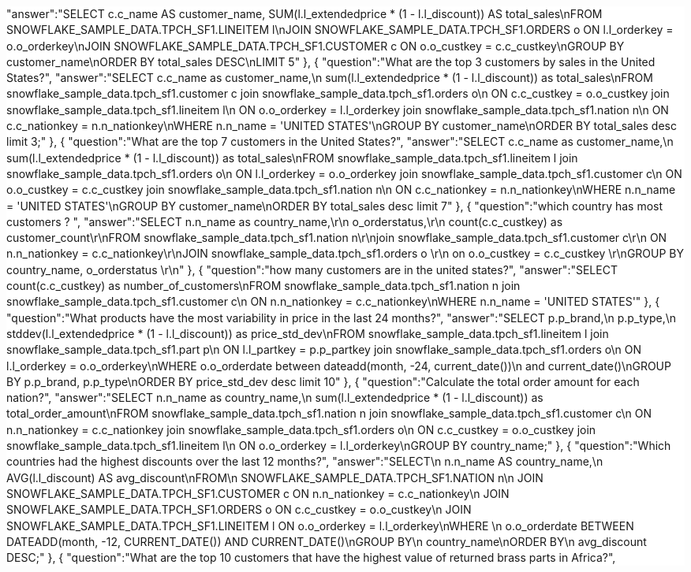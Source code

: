 "answer":"SELECT c.c_name AS customer_name, SUM(l.l_extendedprice * (1 - l.l_discount)) AS total_sales\nFROM SNOWFLAKE_SAMPLE_DATA.TPCH_SF1.LINEITEM l\nJOIN SNOWFLAKE_SAMPLE_DATA.TPCH_SF1.ORDERS o ON l.l_orderkey = o.o_orderkey\nJOIN SNOWFLAKE_SAMPLE_DATA.TPCH_SF1.CUSTOMER c ON o.o_custkey = c.c_custkey\nGROUP BY customer_name\nORDER BY total_sales DESC\nLIMIT 5"
},
{
"question":"What are the top 3 customers by sales in the United States?",
"answer":"SELECT c.c_name as customer_name,\n       sum(l.l_extendedprice * (1 - l.l_discount)) as total_sales\nFROM   snowflake_sample_data.tpch_sf1.customer c join snowflake_sample_data.tpch_sf1.orders o\n        ON c.c_custkey = o.o_custkey join snowflake_sample_data.tpch_sf1.lineitem l\n        ON o.o_orderkey = l.l_orderkey join snowflake_sample_data.tpch_sf1.nation n\n        ON c.c_nationkey = n.n_nationkey\nWHERE  n.n_name = 'UNITED STATES'\nGROUP BY customer_name\nORDER BY total_sales desc limit 3;"
},
{
"question":"What are the top 7 customers in the United States?",
"answer":"SELECT c.c_name as customer_name,\n       sum(l.l_extendedprice * (1 - l.l_discount)) as total_sales\nFROM   snowflake_sample_data.tpch_sf1.lineitem l join snowflake_sample_data.tpch_sf1.orders o\n        ON l.l_orderkey = o.o_orderkey join snowflake_sample_data.tpch_sf1.customer c\n        ON o.o_custkey = c.c_custkey join snowflake_sample_data.tpch_sf1.nation n\n        ON c.c_nationkey = n.n_nationkey\nWHERE  n.n_name = 'UNITED STATES'\nGROUP BY customer_name\nORDER BY total_sales desc limit 7"
},
{
"question":"which country has most customers ? ",
"answer":"SELECT n.n_name as country_name,\r\n       o_orderstatus,\r\n       count(c.c_custkey) as customer_count\r\nFROM   snowflake_sample_data.tpch_sf1.nation n\r\njoin snowflake_sample_data.tpch_sf1.customer c\r\n        ON n.n_nationkey = c.c_nationkey\r\nJOIN snowflake_sample_data.tpch_sf1.orders o \r\n        on o.o_custkey = c.c_custkey \r\nGROUP BY country_name, o_orderstatus \r\n"
},
{
"question":"how many customers are in the united states?",
"answer":"SELECT count(c.c_custkey) as number_of_customers\nFROM   snowflake_sample_data.tpch_sf1.nation n join snowflake_sample_data.tpch_sf1.customer c\n        ON n.n_nationkey = c.c_nationkey\nWHERE  n.n_name = 'UNITED STATES'"
},
{
"question":"What products have the most variability in price in the last 24 months?",
"answer":"SELECT p.p_brand,\n       p.p_type,\n       stddev(l.l_extendedprice * (1 - l.l_discount)) as price_std_dev\nFROM   snowflake_sample_data.tpch_sf1.lineitem l join snowflake_sample_data.tpch_sf1.part p\n        ON l.l_partkey = p.p_partkey join snowflake_sample_data.tpch_sf1.orders o\n        ON l.l_orderkey = o.o_orderkey\nWHERE  o.o_orderdate between dateadd(month, -24, current_date())\n   and current_date()\nGROUP BY p.p_brand, p.p_type\nORDER BY price_std_dev desc limit 10"
},
{
"question":"Calculate the total order amount for each nation?",
"answer":"SELECT n.n_name as country_name,\n       sum(l.l_extendedprice * (1 - l.l_discount)) as total_order_amount\nFROM   snowflake_sample_data.tpch_sf1.nation n join snowflake_sample_data.tpch_sf1.customer c\n        ON n.n_nationkey = c.c_nationkey join snowflake_sample_data.tpch_sf1.orders o\n        ON c.c_custkey = o.o_custkey join snowflake_sample_data.tpch_sf1.lineitem l\n        ON o.o_orderkey = l.l_orderkey\nGROUP BY country_name;"
},
{
"question":"Which countries had the highest discounts over the last 12 months?",
"answer":"SELECT\n  n.n_name AS country_name,\n  AVG(l.l_discount) AS avg_discount\nFROM\n  SNOWFLAKE_SAMPLE_DATA.TPCH_SF1.NATION n\n  JOIN SNOWFLAKE_SAMPLE_DATA.TPCH_SF1.CUSTOMER c ON n.n_nationkey = c.c_nationkey\n  JOIN SNOWFLAKE_SAMPLE_DATA.TPCH_SF1.ORDERS o ON c.c_custkey = o.o_custkey\n  JOIN SNOWFLAKE_SAMPLE_DATA.TPCH_SF1.LINEITEM l ON o.o_orderkey = l.l_orderkey\nWHERE \n  o.o_orderdate BETWEEN DATEADD(month, -12, CURRENT_DATE()) AND CURRENT_DATE()\nGROUP BY\n  country_name\nORDER BY\n  avg_discount DESC;"
},
{
"question":"What are the top 10 customers that have the highest value of returned brass parts in Africa?",